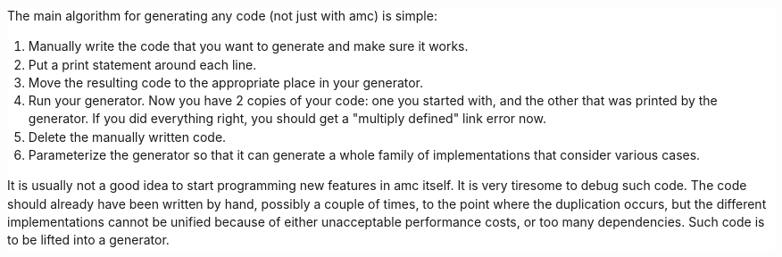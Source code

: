 The main algorithm for generating any code (not just with amc) is simple:

1. Manually write the code that you want to generate and make sure it works.
2. Put a print statement around each line.
3. Move the resulting code to the appropriate place in your generator.
4. Run your generator. Now you have 2 copies of your code: one you started with, and the
  other that was printed by the generator. If you did everything right, you should get a
  "multiply defined" link error now.
5. Delete the manually written code.
6. Parameterize the generator so that it can generate a whole family of implementations that
  consider various cases.

It is usually not a good idea to start programming new features in amc itself.
It is very tiresome to debug such code. The code should already have been written
by hand, possibly a couple of times, to the point where the duplication occurs, but the
different implementations cannot be unified because of either unacceptable performance costs,
or too many dependencies. Such code is to be lifted into a generator.

